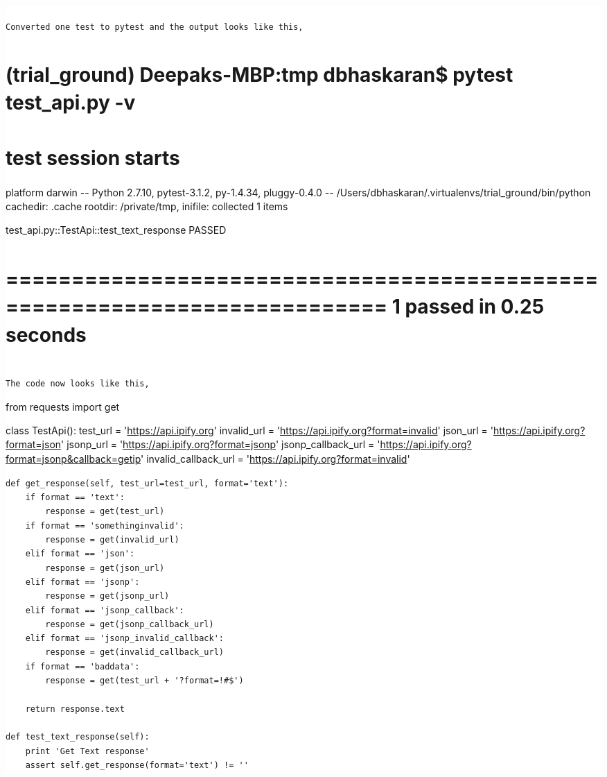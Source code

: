 ```

Converted one test to pytest and the output looks like this,

```
(trial_ground) Deepaks-MBP:tmp dbhaskaran$ pytest test_api.py  -v
=============================================================================
test session starts
=============================================================================
platform darwin -- Python 2.7.10, pytest-3.1.2, py-1.4.34, pluggy-0.4.0
-- /Users/dbhaskaran/.virtualenvs/trial_ground/bin/python
cachedir: .cache
rootdir: /private/tmp, inifile:
collected 1 items

test_api.py::TestApi::test_text_response PASSED

==========================================================================
1 passed in 0.25 seconds
===========================================================================
```

The code now looks like this,

```
from requests import get

class TestApi():
    test_url = 'https://api.ipify.org'
    invalid_url = 'https://api.ipify.org?format=invalid'
    json_url = 'https://api.ipify.org?format=json'
    jsonp_url = 'https://api.ipify.org?format=jsonp'
    jsonp_callback_url = 'https://api.ipify.org?format=jsonp&callback=getip'
    invalid_callback_url = 'https://api.ipify.org?format=invalid'

    def get_response(self, test_url=test_url, format='text'):
        if format == 'text':
            response = get(test_url)
        if format == 'somethinginvalid':
            response = get(invalid_url)
        elif format == 'json':
            response = get(json_url)
        elif format == 'jsonp':
            response = get(jsonp_url)
        elif format == 'jsonp_callback':
            response = get(jsonp_callback_url)
        elif format == 'jsonp_invalid_callback':
            response = get(invalid_callback_url)
        if format == 'baddata':
            response = get(test_url + '?format=!#$')

        return response.text

    def test_text_response(self):
        print 'Get Text response'
        assert self.get_response(format='text') != ''
